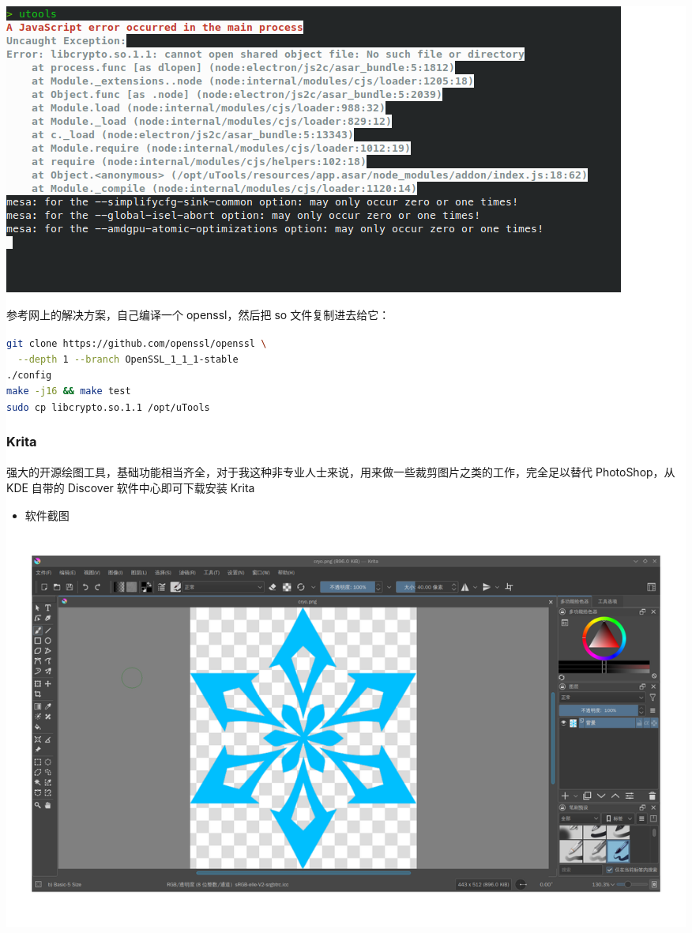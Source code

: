 ![](./uTools-libcrypto.so.png)

参考网上的解决方案，自己编译一个 openssl，然后把 so 文件复制进去给它：

```bash
git clone https://github.com/openssl/openssl \
  --depth 1 --branch OpenSSL_1_1_1-stable
./config
make -j16 && make test
sudo cp libcrypto.so.1.1 /opt/uTools
```

### Krita

强大的开源绘图工具，基础功能相当齐全，对于我这种非专业人士来说，用来做一些裁剪图片之类的工作，完全足以替代 PhotoShop，从 KDE 自带的 Discover 软件中心即可下载安装 Krita

* 软件截图

![](./krita.png)
